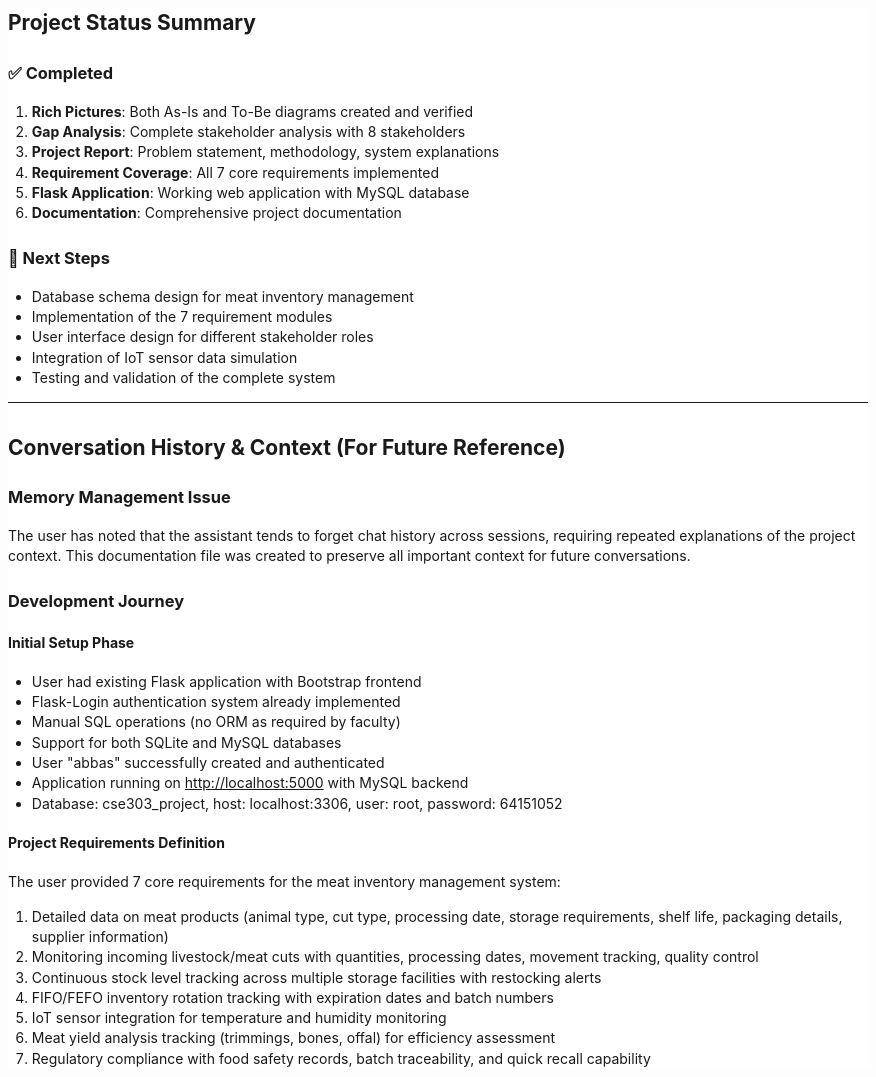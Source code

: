 
## Project Status Summary

### ✅ Completed

1. **Rich Pictures**: Both As-Is and To-Be diagrams created and verified
2. **Gap Analysis**: Complete stakeholder analysis with 8 stakeholders
3. **Project Report**: Problem statement, methodology, system explanations
4. **Requirement Coverage**: All 7 core requirements implemented
5. **Flask Application**: Working web application with MySQL database
6. **Documentation**: Comprehensive project documentation

### 🎯 Next Steps

- Database schema design for meat inventory management
- Implementation of the 7 requirement modules
- User interface design for different stakeholder roles
- Integration of IoT sensor data simulation
- Testing and validation of the complete system

---

## Conversation History & Context (For Future Reference)

### Memory Management Issue

The user has noted that the assistant tends to forget chat history across sessions, requiring repeated explanations of the project context. This documentation file was created to preserve all important context for future conversations.

### Development Journey

#### **Initial Setup Phase**

- User had existing Flask application with Bootstrap frontend
- Flask-Login authentication system already implemented
- Manual SQL operations (no ORM as required by faculty)
- Support for both SQLite and MySQL databases
- User "abbas" successfully created and authenticated
- Application running on <http://localhost:5000> with MySQL backend
- Database: cse303_project, host: localhost:3306, user: root, password: 64151052

#### **Project Requirements Definition**

The user provided 7 core requirements for the meat inventory management system:

1. Detailed data on meat products (animal type, cut type, processing date, storage requirements, shelf life, packaging details, supplier information)
2. Monitoring incoming livestock/meat cuts with quantities, processing dates, movement tracking, quality control
3. Continuous stock level tracking across multiple storage facilities with restocking alerts
4. FIFO/FEFO inventory rotation tracking with expiration dates and batch numbers
5. IoT sensor integration for temperature and humidity monitoring
6. Meat yield analysis tracking (trimmings, bones, offal) for efficiency assessment
7. Regulatory compliance with food safety records, batch traceability, and quick recall capability
